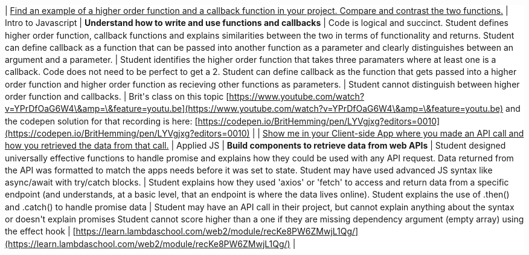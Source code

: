 | [Find an example of a higher order function and a callback function in your project. Compare and contrast the two functions.](https://www.notion.so/Find-an-example-of-a-higher-order-function-and-a-callback-function-in-your-project-Compare-and-cont-9cb7e9608b4a47548ba84c64597244a3)                         | Intro to Javascript           | **Understand how to write and use functions and callbacks**                                                       | Code is logical and succinct. Student defines higher order function, callback functions and explains similarities between the two in terms of functionality and returns. Student can define callback as a function that can be passed into another function as a parameter and clearly distinguishes between an argument and a parameter.                                                                                                                                                                                                                                          | Student identifies the higher order function that takes three paramaters where at least one is a callback. Code does not need to be perfect to get a 2. Student can define callback as the function that gets passed into a higher order function and higher order function as recieving other functions as parameters.                                                                                                                         | Student cannot distinguish between higher order function and callbacks.                                                                                                                                                                                                                                             | Brit's class on this topic [https://www.youtube.com/watch?v=YPrDfOaG6W4\&amp=\&feature=youtu.be](https://www.youtube.com/watch?v=YPrDfOaG6W4\&amp=\&feature=youtu.be) and the codepen solution for that recording is here: [https://codepen.io/BritHemming/pen/LYVgjxg?editors=0010](https://codepen.io/BritHemming/pen/LYVgjxg?editors=0010) |
| [Show me in your Client-side App where you made an API call and how you retrieved the data from that call.](https://www.notion.so/Show-me-in-your-Client-side-App-where-you-made-an-API-call-and-how-you-retrieved-the-data-from-that--cb74048c7d0946e3ad37d1584786ca1a)                                          | Applied JS                    | **Build components to retrieve data from web APIs**                                                               | Student designed universally effective functions to handle promise and explains how they could be used with any API request. Data returned from the API was formatted to match the apps needs before it was set to state. Student may have used advanced JS syntax like async/await with try/catch blocks.                                                                                                                                                                                                                                                                         | Student explains how they used 'axios' or 'fetch' to access and return data from a specific endpoint (and understands, at a basic level, that an endpoint is where the data lives online). Student explains the use of .then() and .catch() to handle promise data                                                                                                                                                                              | Student may have an API call in their project, but cannot explain anything about the syntax or doesn't explain promises Student cannot score higher than a one if they are missing dependency argument (empty array) using the effect hook                                                                          | [https://learn.lambdaschool.com/web2/module/recKe8PW6ZMwjL1Qg/](https://learn.lambdaschool.com/web2/module/recKe8PW6ZMwjL1Qg/)                                                                                                                                                                                                                |